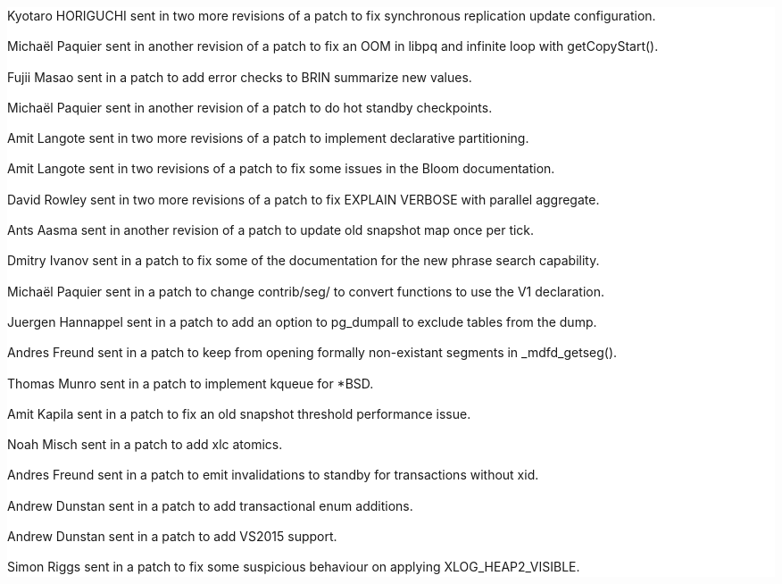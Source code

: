 <p>Kyotaro HORIGUCHI sent in two more revisions of a patch to fix synchronous replication update configuration.</p>

<p>Micha&euml;l Paquier sent in another revision of a patch to fix an OOM in libpq and infinite loop with getCopyStart().</p>

<p>Fujii Masao sent in a patch to add error checks to BRIN summarize new values.</p>

<p>Micha&euml;l Paquier sent in another revision of a patch to do hot standby checkpoints.</p>

<p>Amit Langote sent in two more revisions of a patch to implement declarative partitioning.</p>

<p>Amit Langote sent in two revisions of a patch to fix some issues in the Bloom documentation.</p>

<p>David Rowley sent in two more revisions of a patch to fix EXPLAIN VERBOSE with parallel aggregate.</p>

<p>Ants Aasma sent in another revision of a patch to update old snapshot map once per tick.</p>

<p>Dmitry Ivanov sent in a patch to fix some of the documentation for the new phrase search capability.</p>

<p>Micha&euml;l Paquier sent in a patch to change contrib/seg/ to convert functions to use the V1 declaration.</p>

<p>Juergen Hannappel sent in a patch to add an option to pg_dumpall to exclude tables from the dump.</p>

<p>Andres Freund sent in a patch to keep from opening formally non-existant segments in _mdfd_getseg().</p>

<p>Thomas Munro sent in a patch to implement kqueue for *BSD.</p>

<p>Amit Kapila sent in a patch to fix an old snapshot threshold performance issue.</p>

<p>Noah Misch sent in a patch to add xlc atomics.</p>

<p>Andres Freund sent in a patch to emit invalidations to standby for transactions without xid.</p>

<p>Andrew Dunstan sent in a patch to add transactional enum additions.</p>

<p>Andrew Dunstan sent in a patch to add VS2015 support.</p>

<p>Simon Riggs sent in a patch to fix some suspicious behaviour on applying XLOG_HEAP2_VISIBLE.</p>